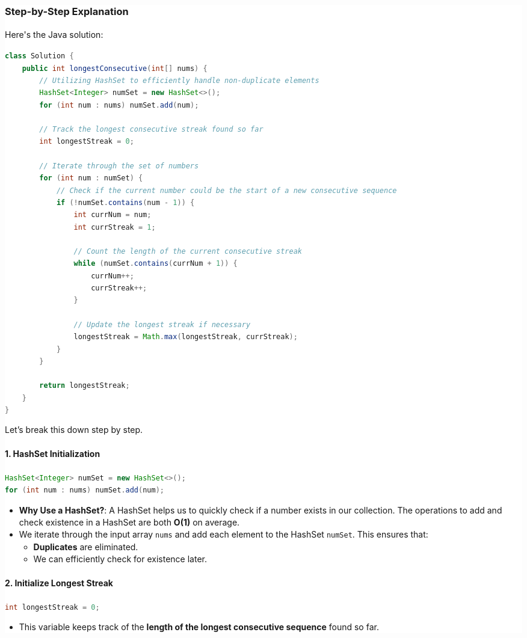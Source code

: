### Step-by-Step Explanation

Here's the Java solution:

```java
class Solution {
    public int longestConsecutive(int[] nums) {
        // Utilizing HashSet to efficiently handle non-duplicate elements
        HashSet<Integer> numSet = new HashSet<>();
        for (int num : nums) numSet.add(num);

        // Track the longest consecutive streak found so far
        int longestStreak = 0;

        // Iterate through the set of numbers
        for (int num : numSet) {
            // Check if the current number could be the start of a new consecutive sequence
            if (!numSet.contains(num - 1)) {
                int currNum = num;
                int currStreak = 1;

                // Count the length of the current consecutive streak
                while (numSet.contains(currNum + 1)) {
                    currNum++;
                    currStreak++;
                }

                // Update the longest streak if necessary
                longestStreak = Math.max(longestStreak, currStreak);
            }
        }

        return longestStreak;
    }
}
```

Let’s break this down step by step.

#### 1. HashSet Initialization
```java
HashSet<Integer> numSet = new HashSet<>();
for (int num : nums) numSet.add(num);
```
- **Why Use a HashSet?**: A HashSet helps us to quickly check if a number exists in our collection. The operations to add and check existence in a HashSet are both **O(1)** on average.
- We iterate through the input array `nums` and add each element to the HashSet `numSet`. This ensures that:
  - **Duplicates** are eliminated.
  - We can efficiently check for existence later.

#### 2. Initialize Longest Streak
```java
int longestStreak = 0;
```
- This variable keeps track of the **length of the longest consecutive sequence** found so far.
